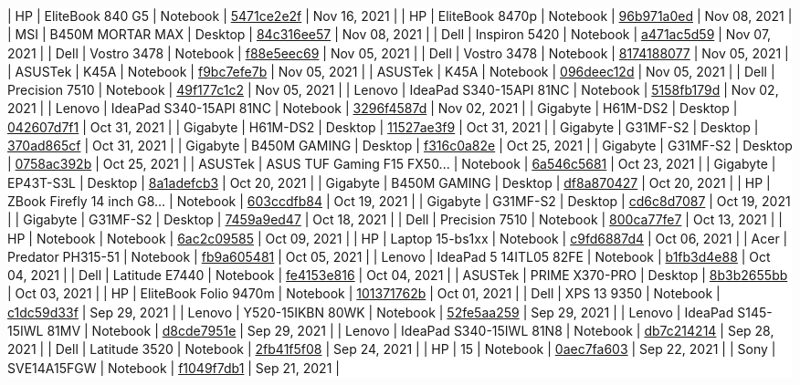 | HP            | EliteBook 840 G5            | Notebook    | [5471ce2e2f](https://linux-hardware.org/?probe=5471ce2e2f) | Nov 16, 2021 |
| HP            | EliteBook 8470p             | Notebook    | [96b971a0ed](https://linux-hardware.org/?probe=96b971a0ed) | Nov 08, 2021 |
| MSI           | B450M MORTAR MAX            | Desktop     | [84c316ee57](https://linux-hardware.org/?probe=84c316ee57) | Nov 08, 2021 |
| Dell          | Inspiron 5420               | Notebook    | [a471ac5d59](https://linux-hardware.org/?probe=a471ac5d59) | Nov 07, 2021 |
| Dell          | Vostro 3478                 | Notebook    | [f88e5eec69](https://linux-hardware.org/?probe=f88e5eec69) | Nov 05, 2021 |
| Dell          | Vostro 3478                 | Notebook    | [8174188077](https://linux-hardware.org/?probe=8174188077) | Nov 05, 2021 |
| ASUSTek       | K45A                        | Notebook    | [f9bc7efe7b](https://linux-hardware.org/?probe=f9bc7efe7b) | Nov 05, 2021 |
| ASUSTek       | K45A                        | Notebook    | [096deec12d](https://linux-hardware.org/?probe=096deec12d) | Nov 05, 2021 |
| Dell          | Precision 7510              | Notebook    | [49f177c1c2](https://linux-hardware.org/?probe=49f177c1c2) | Nov 05, 2021 |
| Lenovo        | IdeaPad S340-15API 81NC     | Notebook    | [5158fb179d](https://linux-hardware.org/?probe=5158fb179d) | Nov 02, 2021 |
| Lenovo        | IdeaPad S340-15API 81NC     | Notebook    | [3296f4587d](https://linux-hardware.org/?probe=3296f4587d) | Nov 02, 2021 |
| Gigabyte      | H61M-DS2                    | Desktop     | [042607d7f1](https://linux-hardware.org/?probe=042607d7f1) | Oct 31, 2021 |
| Gigabyte      | H61M-DS2                    | Desktop     | [11527ae3f9](https://linux-hardware.org/?probe=11527ae3f9) | Oct 31, 2021 |
| Gigabyte      | G31MF-S2                    | Desktop     | [370ad865cf](https://linux-hardware.org/?probe=370ad865cf) | Oct 31, 2021 |
| Gigabyte      | B450M GAMING                | Desktop     | [f316c0a82e](https://linux-hardware.org/?probe=f316c0a82e) | Oct 25, 2021 |
| Gigabyte      | G31MF-S2                    | Desktop     | [0758ac392b](https://linux-hardware.org/?probe=0758ac392b) | Oct 25, 2021 |
| ASUSTek       | ASUS TUF Gaming F15 FX50... | Notebook    | [6a546c5681](https://linux-hardware.org/?probe=6a546c5681) | Oct 23, 2021 |
| Gigabyte      | EP43T-S3L                   | Desktop     | [8a1adefcb3](https://linux-hardware.org/?probe=8a1adefcb3) | Oct 20, 2021 |
| Gigabyte      | B450M GAMING                | Desktop     | [df8a870427](https://linux-hardware.org/?probe=df8a870427) | Oct 20, 2021 |
| HP            | ZBook Firefly 14 inch G8... | Notebook    | [603ccdfb84](https://linux-hardware.org/?probe=603ccdfb84) | Oct 19, 2021 |
| Gigabyte      | G31MF-S2                    | Desktop     | [cd6c8d7087](https://linux-hardware.org/?probe=cd6c8d7087) | Oct 19, 2021 |
| Gigabyte      | G31MF-S2                    | Desktop     | [7459a9ed47](https://linux-hardware.org/?probe=7459a9ed47) | Oct 18, 2021 |
| Dell          | Precision 7510              | Notebook    | [800ca77fe7](https://linux-hardware.org/?probe=800ca77fe7) | Oct 13, 2021 |
| HP            | Notebook                    | Notebook    | [6ac2c09585](https://linux-hardware.org/?probe=6ac2c09585) | Oct 09, 2021 |
| HP            | Laptop 15-bs1xx             | Notebook    | [c9fd6887d4](https://linux-hardware.org/?probe=c9fd6887d4) | Oct 06, 2021 |
| Acer          | Predator PH315-51           | Notebook    | [fb9a605481](https://linux-hardware.org/?probe=fb9a605481) | Oct 05, 2021 |
| Lenovo        | IdeaPad 5 14ITL05 82FE      | Notebook    | [b1fb3d4e88](https://linux-hardware.org/?probe=b1fb3d4e88) | Oct 04, 2021 |
| Dell          | Latitude E7440              | Notebook    | [fe4153e816](https://linux-hardware.org/?probe=fe4153e816) | Oct 04, 2021 |
| ASUSTek       | PRIME X370-PRO              | Desktop     | [8b3b2655bb](https://linux-hardware.org/?probe=8b3b2655bb) | Oct 03, 2021 |
| HP            | EliteBook Folio 9470m       | Notebook    | [101371762b](https://linux-hardware.org/?probe=101371762b) | Oct 01, 2021 |
| Dell          | XPS 13 9350                 | Notebook    | [c1dc59d33f](https://linux-hardware.org/?probe=c1dc59d33f) | Sep 29, 2021 |
| Lenovo        | Y520-15IKBN 80WK            | Notebook    | [52fe5aa259](https://linux-hardware.org/?probe=52fe5aa259) | Sep 29, 2021 |
| Lenovo        | IdeaPad S145-15IWL 81MV     | Notebook    | [d8cde7951e](https://linux-hardware.org/?probe=d8cde7951e) | Sep 29, 2021 |
| Lenovo        | IdeaPad S340-15IWL 81N8     | Notebook    | [db7c214214](https://linux-hardware.org/?probe=db7c214214) | Sep 28, 2021 |
| Dell          | Latitude 3520               | Notebook    | [2fb41f5f08](https://linux-hardware.org/?probe=2fb41f5f08) | Sep 24, 2021 |
| HP            | 15                          | Notebook    | [0aec7fa603](https://linux-hardware.org/?probe=0aec7fa603) | Sep 22, 2021 |
| Sony          | SVE14A15FGW                 | Notebook    | [f1049f7db1](https://linux-hardware.org/?probe=f1049f7db1) | Sep 21, 2021 |